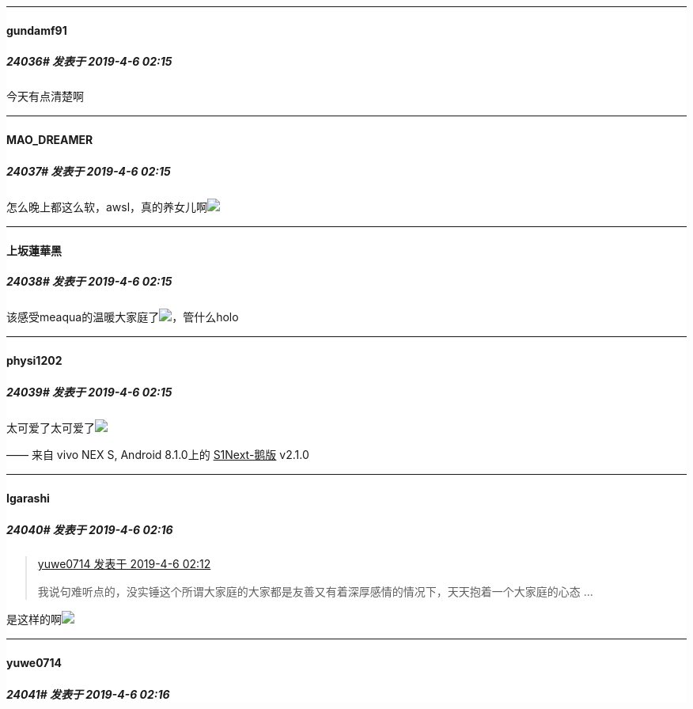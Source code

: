 
*****

####  gundamf91  
##### 24036#       发表于 2019-4-6 02:15


今天有点清楚啊


*****

####  MAO_DREAMER  
##### 24037#       发表于 2019-4-6 02:15


怎么晚上都这么软，awsl，真的养女儿啊<img src="https://static.saraba1st.com/image/smiley/face2017/077.png" referrerpolicy="no-referrer">


*****

####  上坂蓮華黑  
##### 24038#       发表于 2019-4-6 02:15


该感受meaqua的温暖大家庭了<img src="https://static.saraba1st.com/image/smiley/face2017/067.png" referrerpolicy="no-referrer">，管什么holo


*****

####  physi1202  
##### 24039#       发表于 2019-4-6 02:15


太可爱了太可爱了<img src="https://static.saraba1st.com/image/smiley/face2017/152.png" referrerpolicy="no-referrer">

—— 来自 vivo NEX S, Android 8.1.0上的 [S1Next-鹅版](https://github.com/ykrank/S1-Next/releases) v2.1.0


*****

####  Igarashi  
##### 24040#       发表于 2019-4-6 02:16


<blockquote><a href="httphttps://bbs.saraba1st.com/2b/forum.php?mod=redirect&amp;goto=findpost&amp;pid=43187522&amp;ptid=1808327" target="_blank">yuwe0714 发表于 2019-4-6 02:12</a>

我说句难听点的，没实锤这个所谓大家庭的大家都是友善又有着深厚感情的情况下，天天抱着一个大家庭的心态 ...</blockquote>
是这样的啊<img src="https://static.saraba1st.com/image/smiley/face2017/042.png" referrerpolicy="no-referrer">


*****

####  yuwe0714  
##### 24041#       发表于 2019-4-6 02:16
